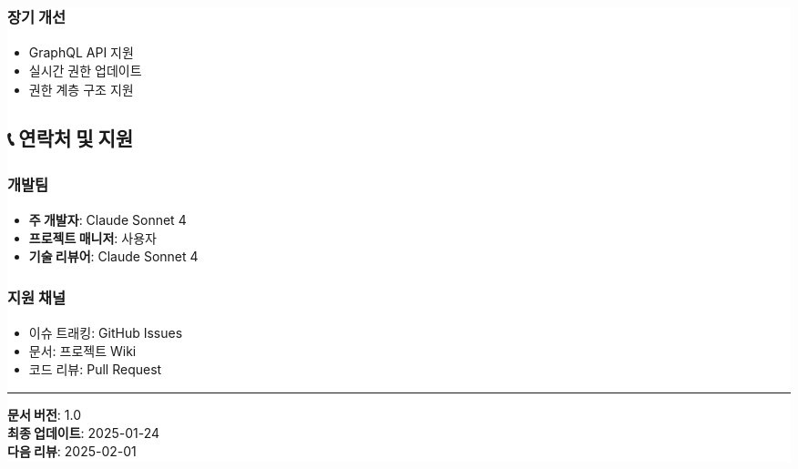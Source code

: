 ### 장기 개선
- GraphQL API 지원
- 실시간 권한 업데이트
- 권한 계층 구조 지원

## 📞 연락처 및 지원

### 개발팀
- **주 개발자**: Claude Sonnet 4
- **프로젝트 매니저**: 사용자
- **기술 리뷰어**: Claude Sonnet 4

### 지원 채널
- 이슈 트래킹: GitHub Issues
- 문서: 프로젝트 Wiki
- 코드 리뷰: Pull Request

---

**문서 버전**: 1.0  
**최종 업데이트**: 2025-01-24  
**다음 리뷰**: 2025-02-01
